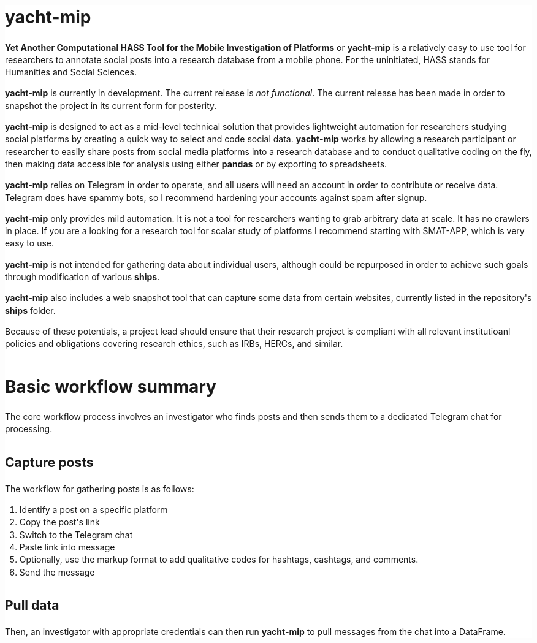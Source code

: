 # yacht-mip

**Yet Another Computational HASS Tool for the Mobile Investigation of Platforms** or **yacht-mip** is a relatively easy to use tool for researchers to annotate social posts into a research database from a mobile phone. For the uninitiated, HASS stands for Humanities and Social Sciences.

**yacht-mip** is currently in development. The current release is _not functional_. The current release has been made in order to snapshot the project in its current form for posterity.

**yacht-mip** is designed to act as a mid-level technical solution that provides lightweight automation for researchers studying social platforms by creating a quick way to select and code social data. **yacht-mip** works by allowing a research participant or researcher to easily share posts from social media platforms into a research database and to conduct [qualitative coding](https://en.wikipedia.org/wiki/Coding_(social_sciences)) on the fly, then making data accessible for analysis using either **pandas** or by exporting to spreadsheets.

**yacht-mip** relies on Telegram in order to operate, and all users will need an account in order to contribute or receive data. Telegram does have spammy bots, so I recommend hardening your accounts against spam after signup.

**yacht-mip** only provides mild automation. It is not a tool for researchers wanting to grab arbitrary data at scale. It has no crawlers in place. If you are a looking for a research tool for scalar study of platforms I recommend starting with [SMAT-APP](https://smat-app.com/), which is very easy to use.

**yacht-mip** is not intended for gathering data about individual users, although could be repurposed in order to achieve such goals through modification of various **ships**. 

**yacht-mip** also includes a web snapshot tool that can capture some data from certain websites, currently listed in the repository's **ships** folder. 

Because of these potentials, a project lead should ensure that their research project is compliant with all relevant institutioanl policies and obligations covering research ethics, such as IRBs, HERCs, and similar.


# Basic workflow summary
The core workflow process involves an investigator who finds posts and then sends them to a dedicated Telegram chat for processing.

## Capture posts
The workflow for gathering posts is as follows:
1. Identify a post on a specific platform
2. Copy the post's link
3. Switch to the Telegram chat
4. Paste link into message
5. Optionally, use the markup format to add qualitative codes for hashtags, cashtags, and comments.
6. Send the message

## Pull data
Then, an investigator with appropriate credentials can then run **yacht-mip** to pull messages from the chat into a DataFrame.
